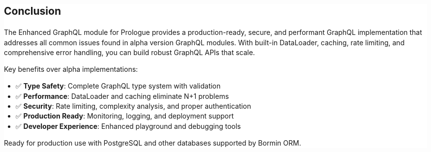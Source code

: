 ## Conclusion

The Enhanced GraphQL module for Prologue provides a production-ready, secure, and performant GraphQL implementation that addresses all common issues found in alpha version GraphQL modules. With built-in DataLoader, caching, rate limiting, and comprehensive error handling, you can build robust GraphQL APIs that scale.

Key benefits over alpha implementations:
- ✅ **Type Safety**: Complete GraphQL type system with validation
- ✅ **Performance**: DataLoader and caching eliminate N+1 problems
- ✅ **Security**: Rate limiting, complexity analysis, and proper authentication
- ✅ **Production Ready**: Monitoring, logging, and deployment support
- ✅ **Developer Experience**: Enhanced playground and debugging tools

Ready for production use with PostgreSQL and other databases supported by Bormin ORM.